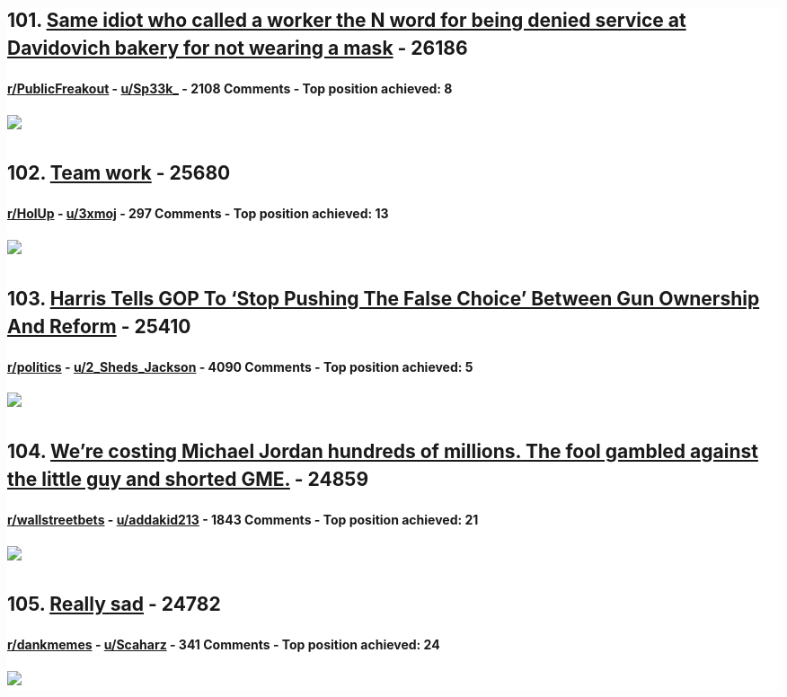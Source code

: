 ## 101. [Same idiot who called a worker the N word for being denied service at Davidovich bakery for not wearing a mask](http://reddit.com/r/PublicFreakout/comments/mbvmnq/same_idiot_who_called_a_worker_the_n_word_for/) - 26186
#### [r/PublicFreakout](http://reddit.com/r/PublicFreakout) - [u/Sp33k_](http://reddit.com/u/Sp33k_) - 2108 Comments - Top position achieved: 8

<a href="https://v.redd.it/sbcetu5w2wo61"><img src="https://b.thumbs.redditmedia.com/ow_FalperfB0S5wry9aHI4idARrhaPTxISVQnsVibFc.jpg"></img></a>

## 102. [Team work](http://reddit.com/r/HolUp/comments/mbz8gj/team_work/) - 25680
#### [r/HolUp](http://reddit.com/r/HolUp) - [u/3xmoj](http://reddit.com/u/3xmoj) - 297 Comments - Top position achieved: 13

<a href="https://v.redd.it/7hzt56pl7xo61"><img src="https://b.thumbs.redditmedia.com/4Teqla2jLYiC1f5LYUMKXmrEa-DClG99RY_Ryl4hoUQ.jpg"></img></a>

## 103. [Harris Tells GOP To ‘Stop Pushing The False Choice’ Between Gun Ownership And Reform](http://reddit.com/r/politics/comments/mc6mnv/harris_tells_gop_to_stop_pushing_the_false_choice/) - 25410
#### [r/politics](http://reddit.com/r/politics) - [u/2_Sheds_Jackson](http://reddit.com/u/2_Sheds_Jackson) - 4090 Comments - Top position achieved: 5

<a href="https://talkingpointsmemo.com/news/harris-tells-gop-to-stop-pushing-the-false-choice-between-gun-ownership-and-reform"><img src="https://b.thumbs.redditmedia.com/d9EFd-3XKjcMA5VDLGF47Gw0nnlq_ApAHC7q_Ms3DWM.jpg"></img></a>

## 104. [We’re costing Michael Jordan hundreds of millions. The fool gambled against the little guy and shorted GME.](http://reddit.com/r/wallstreetbets/comments/mc5b8j/were_costing_michael_jordan_hundreds_of_millions/) - 24859
#### [r/wallstreetbets](http://reddit.com/r/wallstreetbets) - [u/addakid213](http://reddit.com/u/addakid213) - 1843 Comments - Top position achieved: 21

<a href="https://thesportsrush.com/nba-news-michael-jordan-is-down-500-million-a-glance-at-the-bulls-legends-forbes-profile-shows-a-marked-decrease-in-his-2019-net-worth-of-2-1-billion/?amp"><img src="https://b.thumbs.redditmedia.com/OuBKLH3S7EiT5qSRFUgRDrKQV9ND1V_DFniaNHJeB5w.jpg"></img></a>

## 105. [Really sad](http://reddit.com/r/dankmemes/comments/mc1um3/really_sad/) - 24782
#### [r/dankmemes](http://reddit.com/r/dankmemes) - [u/Scaharz](http://reddit.com/u/Scaharz) - 341 Comments - Top position achieved: 24

<a href="https://i.redd.it/mpr90du47yo61.png"><img src="https://b.thumbs.redditmedia.com/zhg13FdanC1CCd7U8EAl_un3HiE7k15-tb05m7gihfg.jpg"></img></a>
